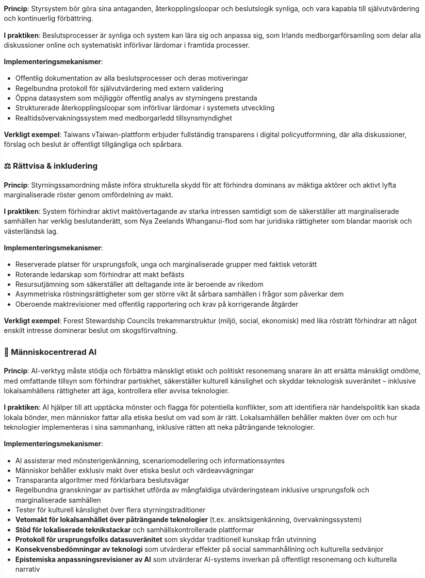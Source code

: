 **Princip**: Styrsystem bör göra sina antaganden, återkopplingsloopar och beslutslogik synliga, och vara kapabla till självutvärdering och kontinuerlig förbättring.

**I praktiken**: Beslutsprocesser är synliga och system kan lära sig och anpassa sig, som Irlands medborgarförsamling som delar alla diskussioner online och systematiskt införlivar lärdomar i framtida processer.

**Implementeringsmekanismer**:
- Offentlig dokumentation av alla beslutsprocesser och deras motiveringar
- Regelbundna protokoll för självutvärdering med extern validering
- Öppna datasystem som möjliggör offentlig analys av styrningens prestanda
- Strukturerade återkopplingsloopar som införlivar lärdomar i systemets utveckling
- Realtidsövervakningssystem med medborgarledd tillsynsmyndighet

**Verkligt exempel**: Taiwans vTaiwan-plattform erbjuder fullständig transparens i digital policyutformning, där alla diskussioner, förslag och beslut är offentligt tillgängliga och spårbara.

### ⚖️ Rättvisa & inkludering

**Princip**: Styrningssamordning måste införa strukturella skydd för att förhindra dominans av mäktiga aktörer och aktivt lyfta marginaliserade röster genom omfördelning av makt.

**I praktiken**: System förhindrar aktivt maktövertagande av starka intressen samtidigt som de säkerställer att marginaliserade samhällen har verklig beslutanderätt, som Nya Zeelands Whanganui-flod som har juridiska rättigheter som blandar maorisk och västerländsk lag.

**Implementeringsmekanismer**:
- Reserverade platser för ursprungsfolk, unga och marginaliserade grupper med faktisk vetorätt
- Roterande ledarskap som förhindrar att makt befästs
- Resursutjämning som säkerställer att deltagande inte är beroende av rikedom
- Asymmetriska röstningsrättigheter som ger större vikt åt sårbara samhällen i frågor som påverkar dem
- Oberoende maktrevisioner med offentlig rapportering och krav på korrigerande åtgärder

**Verkligt exempel**: Forest Stewardship Councils trekammarstruktur (miljö, social, ekonomisk) med lika rösträtt förhindrar att något enskilt intresse dominerar beslut om skogsförvaltning.

### 🤖 Människocentrerad AI

**Princip**: AI-verktyg måste stödja och förbättra mänskligt etiskt och politiskt resonemang snarare än att ersätta mänskligt omdöme, med omfattande tillsyn som förhindrar partiskhet, säkerställer kulturell känslighet och skyddar teknologisk suveränitet – inklusive lokalsamhällens rättigheter att äga, kontrollera eller avvisa teknologier.

**I praktiken**: AI hjälper till att upptäcka mönster och flagga för potentiella konflikter, som att identifiera när handelspolitik kan skada lokala bönder, men människor fattar alla etiska beslut om vad som är rätt. Lokalsamhällen behåller makten över om och hur teknologier implementeras i sina sammanhang, inklusive rätten att neka påträngande teknologier.

**Implementeringsmekanismer**:
- AI assisterar med mönsterigenkänning, scenariomodellering och informationssyntes
- Människor behåller exklusiv makt över etiska beslut och värdeavvägningar
- Transparanta algoritmer med förklarbara beslutsvägar
- Regelbundna granskningar av partiskhet utförda av mångfaldiga utvärderingsteam inklusive ursprungsfolk och marginaliserade samhällen
- Tester för kulturell känslighet över flera styrningstraditioner
- **Vetomakt för lokalsamhället över påträngande teknologier** (t.ex. ansiktsigenkänning, övervakningssystem)
- **Stöd för lokaliserade teknikstackar** och samhällskontrollerade plattformar
- **Protokoll för ursprungsfolks datasuveränitet** som skyddar traditionell kunskap från utvinning
- **Konsekvensbedömningar av teknologi** som utvärderar effekter på social sammanhållning och kulturella sedvänjor
- **Epistemiska anpassningsrevisioner av AI** som utvärderar AI-systems inverkan på offentligt resonemang och kulturella narrativ
